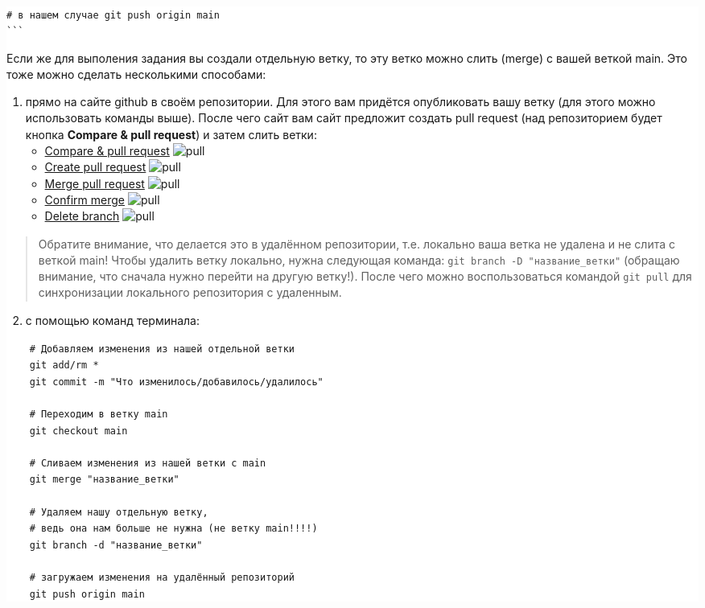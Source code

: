     # в нашем случае git push origin main
    ```

Если же для выполения задания вы создали отдельную ветку, то эту ветко можно слить (merge) с вашей веткой main. Это тоже можно сделать несколькими способами:

1. прямо на сайте github в своём репозитории. Для этого вам придётся опубликовать вашу ветку (для этого можно использовать команды выше). После чего сайт вам сайт предложит создать pull request (над репозиторием будет кнопка **Compare & pull request**) и затем слить ветки:
    - <ins>Compare & pull request</ins>
        ![pull](images/compare_pull.png)
    - <ins>Create pull request</ins>
        ![pull](images/pull_request.png)
    - <ins>Merge pull request</ins>
        ![pull](images/merge.png)
    - <ins>Confirm merge</ins>
        ![pull](images/confirm.png)
    - <ins>Delete branch</ins>
        ![pull](images/delete_branch.png)

> Обратите внимание, что делается это в удалённом репозитории, т.е. локально ваша ветка не удалена и не слита с веткой main! Чтобы удалить ветку локально, нужна следующая команда: `git branch -D "название_ветки"` (обращаю внимание, что сначала нужно перейти на другую ветку!). После чего можно воспользоваться командой `git pull` для синхронизации локального репозитория с удаленным.


2. с помощью команд терминала:
```shell
    # Добавляем изменения из нашей отдельной ветки
    git add/rm *
    git commit -m "Что изменилось/добавилось/удалилось"

    # Переходим в ветку main
    git checkout main

    # Сливаем изменения из нашей ветки с main
    git merge "название_ветки"

    # Удаляем нашу отдельную ветку,
    # ведь она нам больше не нужна (не ветку main!!!!)
    git branch -d "название_ветки"

    # загружаем изменения на удалённый репозиторий
    git push origin main
```
